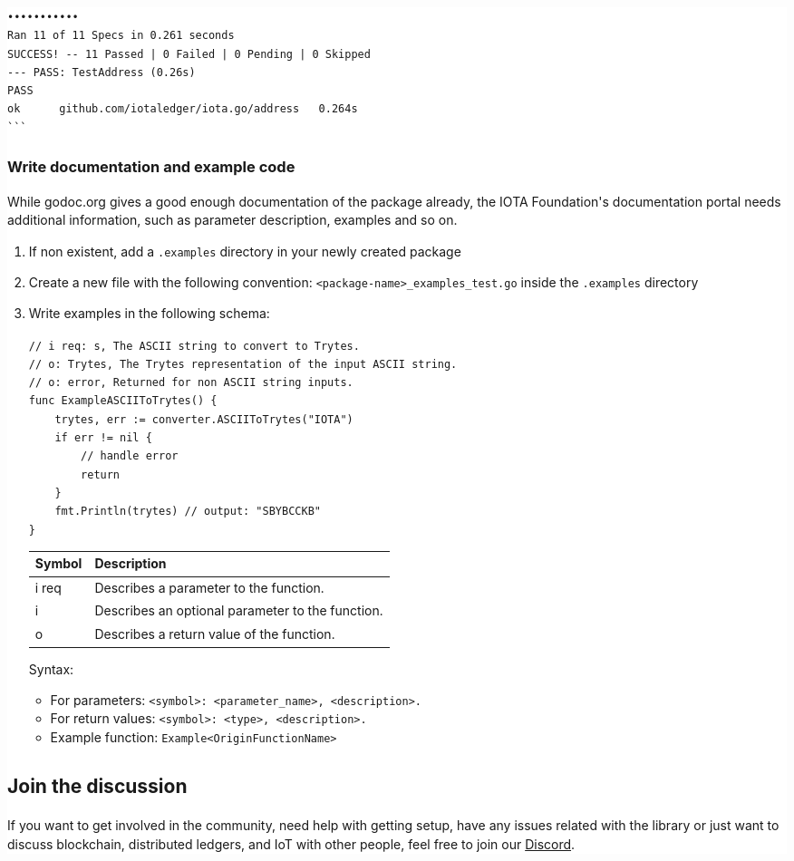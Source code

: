 	•••••••••••
	Ran 11 of 11 Specs in 0.261 seconds
	SUCCESS! -- 11 Passed | 0 Failed | 0 Pending | 0 Skipped
	--- PASS: TestAddress (0.26s)
	PASS
	ok  	github.com/iotaledger/iota.go/address	0.264s
	```

### Write documentation and example code

While godoc.org gives a good enough documentation of the package already, the IOTA Foundation's
documentation portal needs additional information, such as parameter description, examples and so on.

1. If non existent, add a `.examples` directory in your newly created package

2. Create a new file with the following convention: `<package-name>_examples_test.go` inside
the `.examples` directory

3. Write examples in the following schema:
	```
	// i req: s, The ASCII string to convert to Trytes.
	// o: Trytes, The Trytes representation of the input ASCII string.
	// o: error, Returned for non ASCII string inputs.
	func ExampleASCIIToTrytes() {
		trytes, err := converter.ASCIIToTrytes("IOTA")
		if err != nil {
			// handle error
			return
		}
		fmt.Println(trytes) // output: "SBYBCCKB"
	}
	```

	| Symbol     | Description |
	|:---------------|:--------|
	| i req | Describes a parameter to the function. |
	| i | Describes an optional parameter to the function. |
	| o | Describes a return value of the function. |

	Syntax:

	- For parameters: `<symbol>: <parameter_name>, <description>.`  
	- For return values: `<symbol>: <type>, <description>.`
	- Example function: `Example<OriginFunctionName>`

## Join the discussion

If you want to get involved in the community, need help with getting setup, have any issues related with the library or just want to discuss blockchain, distributed ledgers, and IoT with other people, feel free to join our [Discord](https://discord.iota.org).  
